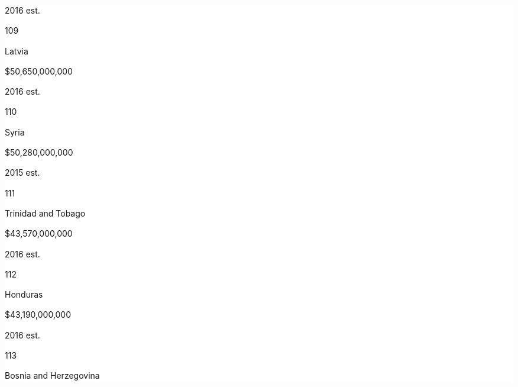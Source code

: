 
2016 est.






109


Latvia


$50,650,000,000


2016 est.






110


Syria


$50,280,000,000


2015 est.






111


Trinidad and Tobago


$43,570,000,000


2016 est.






112


Honduras


$43,190,000,000


2016 est.






113


Bosnia and Herzegovina
